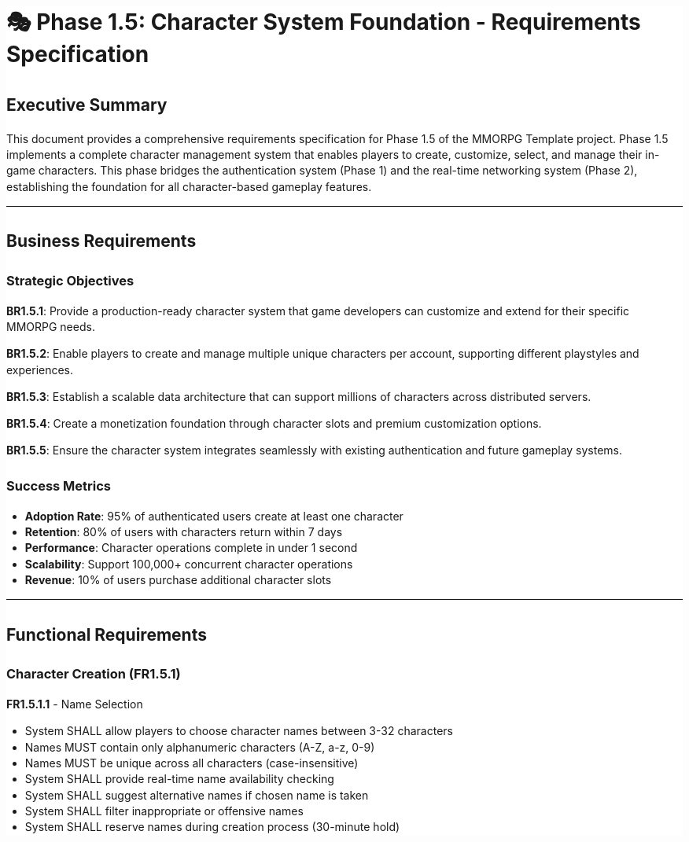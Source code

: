 # 🎭 Phase 1.5: Character System Foundation - Requirements Specification

## Executive Summary

This document provides a comprehensive requirements specification for Phase 1.5 of the MMORPG Template project. Phase 1.5 implements a complete character management system that enables players to create, customize, select, and manage their in-game characters. This phase bridges the authentication system (Phase 1) and the real-time networking system (Phase 2), establishing the foundation for all character-based gameplay features.

---

## Business Requirements

### Strategic Objectives

**BR1.5.1**: Provide a production-ready character system that game developers can customize and extend for their specific MMORPG needs.

**BR1.5.2**: Enable players to create and manage multiple unique characters per account, supporting different playstyles and experiences.

**BR1.5.3**: Establish a scalable data architecture that can support millions of characters across distributed servers.

**BR1.5.4**: Create a monetization foundation through character slots and premium customization options.

**BR1.5.5**: Ensure the character system integrates seamlessly with existing authentication and future gameplay systems.

### Success Metrics

- **Adoption Rate**: 95% of authenticated users create at least one character
- **Retention**: 80% of users with characters return within 7 days
- **Performance**: Character operations complete in under 1 second
- **Scalability**: Support 100,000+ concurrent character operations
- **Revenue**: 10% of users purchase additional character slots

---

## Functional Requirements

### Character Creation (FR1.5.1)

**FR1.5.1.1** - Name Selection
- System SHALL allow players to choose character names between 3-32 characters
- Names MUST contain only alphanumeric characters (A-Z, a-z, 0-9)
- Names MUST be unique across all characters (case-insensitive)
- System SHALL provide real-time name availability checking
- System SHALL suggest alternative names if chosen name is taken
- System SHALL filter inappropriate or offensive names
- System SHALL reserve names during creation process (30-minute hold)
